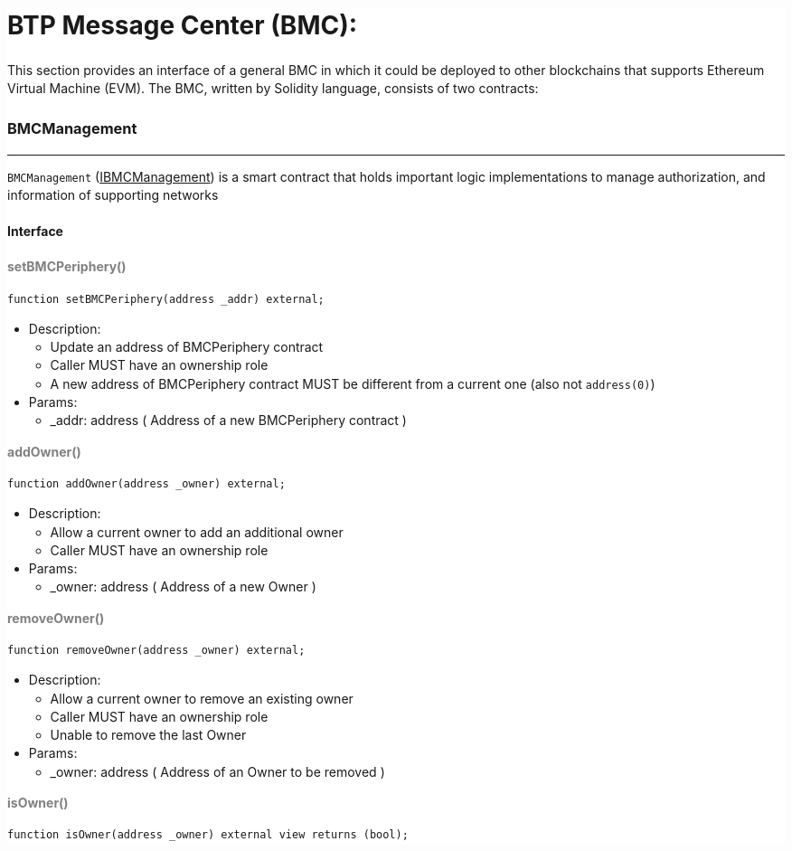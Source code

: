 # BTP Message Center (BMC):

This section provides an interface of a general BMC in which it could be deployed to other blockchains that supports Ethereum Virtual Machine (EVM). The BMC, written by Solidity language, consists of two contracts:

### BMCManagement

____
`BMCManagement` ([IBMCManagement](./interfaces/IBMCManagement.sol)) is a smart contract that holds important logic implementations to manage authorization, and information of supporting networks

#### **Interface**

<span style="color:gray">**setBMCPeriphery()**</span>

```solidity
function setBMCPeriphery(address _addr) external;
```

- Description:
  - Update an address of BMCPeriphery contract
  - Caller MUST have an ownership role
  - A new address of BMCPeriphery contract MUST be different from a current one (also not `address(0)`)
- Params:
  - _addr: address ( Address of a new BMCPeriphery contract )

<span style="color:gray">**addOwner()**</span>

```solidity
function addOwner(address _owner) external;
```

- Description:
  - Allow a current owner to add an additional owner
  - Caller MUST have an ownership role
- Params:
  - _owner: address ( Address of a new Owner )

<span style="color:gray">**removeOwner()**</span>

```solidity
function removeOwner(address _owner) external;
```

- Description:
  - Allow a current owner to remove an existing owner
  - Caller MUST have an ownership role
  - Unable to remove the last Owner
- Params:
  - _owner: address ( Address of an Owner to be removed )  

<span style="color:gray">**isOwner()**</span>

```solidity
function isOwner(address _owner) external view returns (bool);
```

